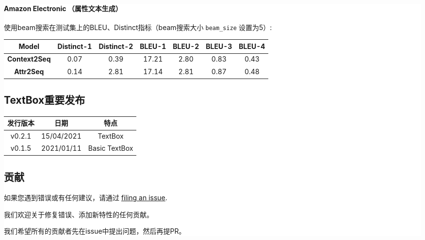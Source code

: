 #### Amazon Electronic （属性文本生成）

使用beam搜索在测试集上的BLEU、Distinct指标（beam搜索大小 `beam_size` 设置为5）:

<table align="center">
<thead>
<tr>
<th align="center">Model</th>
<th align="center">Distinct-1</th>
<th align="center">Distinct-2</th>
<th align="center">BLEU-1</th>
<th align="center">BLEU-2</th>
<th align="center">BLEU-3</th>
<th align="center">BLEU-4</th>
</tr>
</thead>
<tbody><tr>
<td align="center"><strong>Context2Seq</strong></td>
<td align="center">0.07</td>
<td align="center">0.39</td>
<td align="center">17.21</td>
<td align="center">2.80</td>
<td align="center">0.83</td>
<td align="center">0.43</td>
</tr>
<tr>
<td align="center"><strong>Attr2Seq</strong></td>
<td align="center">0.14</td>
<td align="center">2.81</td>
<td align="center">17.14</td>
<td align="center">2.81</td>
<td align="center">0.87</td>
<td align="center">0.48</td>
</tr>
</tbody></table>

## TextBox重要发布

| 发行版本 |    日期    |   特点    |
| :------: | :--------: | :-----------: |
| v0.2.1 | 15/04/2021 | TextBox |
|  v0.1.5  | 2021/01/11 | Basic TextBox |

## 贡献

如果您遇到错误或有任何建议，请通过 [filing an issue](https://github.com/RUCAIBox/TextBox/issues).

我们欢迎关于修复错误、添加新特性的任何贡献。

我们希望所有的贡献者先在issue中提出问题，然后再提PR。
